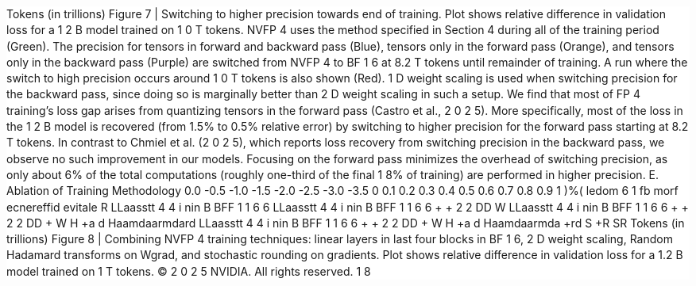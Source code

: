 Tokens (in trillions)
Figure 7 | Switching to higher precision towards end of training. Plot shows relative difference in validation
loss for a 1 2 B model trained on 1 0 T tokens. NVFP 4 uses the method specified in Section 4 during all
of the training period (Green). The precision for tensors in forward and backward pass (Blue), tensors
only in the forward pass (Orange), and tensors only in the backward pass (Purple) are switched from
NVFP 4 to BF 1 6 at 8.2 T tokens until remainder of training. A run where the switch to high precision
occurs around 1 0 T tokens is also shown (Red). 1 D weight scaling is used when switching precision for the
backward pass, since doing so is marginally better than 2 D weight scaling in such a setup.
We find that most of FP 4 training’s loss gap arises from quantizing tensors in the forward pass (Castro
et al., 2 0 2 5). More specifically, most of the loss in the 1 2 B model is recovered (from 1.5% to 0.5% relative
error) by switching to higher precision for the forward pass starting at 8.2 T tokens. In contrast to Chmiel
et al. (2 0 2 5), which reports loss recovery from switching precision in the backward pass, we observe no
such improvement in our models. Focusing on the forward pass minimizes the overhead of switching
precision, as only about 6% of the total computations (roughly one-third of the final 1 8% of training) are
performed in higher precision.
E. Ablation of Training Methodology
0.0
-0.5
-1.0
-1.5
-2.0
-2.5
-3.0
-3.5
0 0.1 0.2 0.3 0.4 0.5 0.6 0.7 0.8 0.9 1
)%(
ledom
6 1 fb
morf
ecnereffid
evitale R
LLaasstt 4 4 i nin B BFF 1 1 6 6
LLaasstt 4 4 i nin B BFF 1 1 6 6 + + 2 2 DD W
LLaasstt 4 4 i nin B BFF 1 1 6 6 + + 2 2 DD + W H +a d Haamdaarmdard
LLaasstt 4 4 i nin B BFF 1 1 6 6 + + 2 2 DD + W H +a d Haamdaarmda +rd S +R SR
Tokens (in trillions)
Figure 8 | Combining NVFP 4 training techniques: linear layers in last four blocks in BF 1 6, 2 D weight
scaling, Random Hadamard transforms on Wgrad, and stochastic rounding on gradients. Plot shows
relative difference in validation loss for a 1.2 B model trained on 1 T tokens.
© 2 0 2 5 NVIDIA. All rights reserved. 1 8
